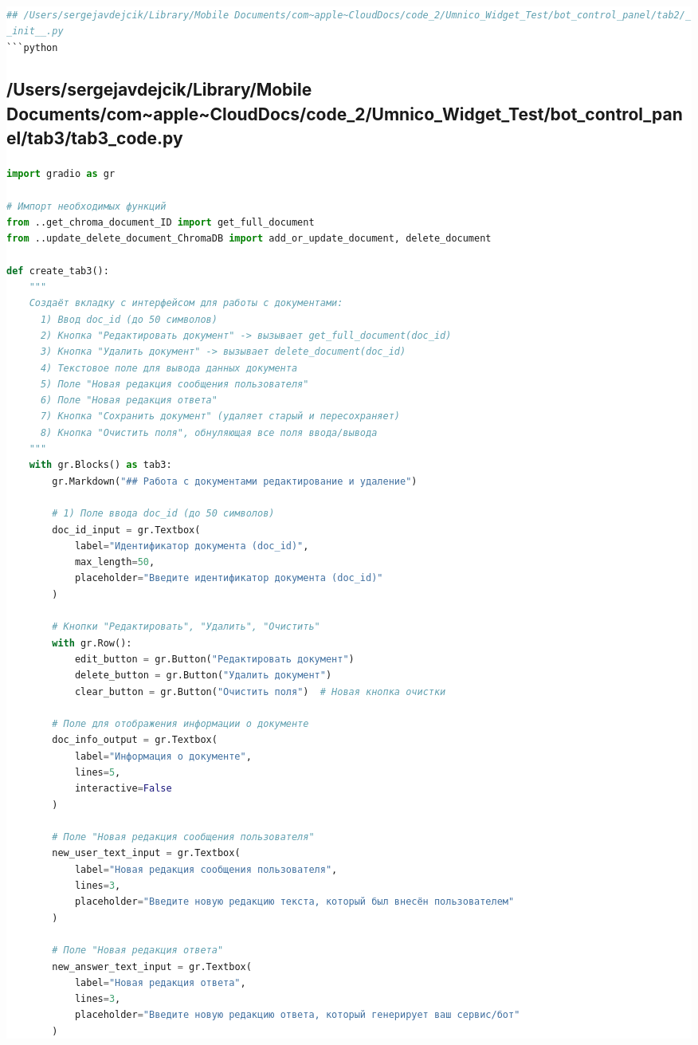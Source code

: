 ```python
## /Users/sergejavdejcik/Library/Mobile Documents/com~apple~CloudDocs/code_2/Umnico_Widget_Test/bot_control_panel/tab2/__init__.py
```python
```

## /Users/sergejavdejcik/Library/Mobile Documents/com~apple~CloudDocs/code_2/Umnico_Widget_Test/bot_control_panel/tab3/tab3_code.py
```python
import gradio as gr

# Импорт необходимых функций
from ..get_chroma_document_ID import get_full_document
from ..update_delete_document_ChromaDB import add_or_update_document, delete_document

def create_tab3():
    """
    Создаёт вкладку с интерфейсом для работы с документами:
      1) Ввод doc_id (до 50 символов)
      2) Кнопка "Редактировать документ" -> вызывает get_full_document(doc_id)
      3) Кнопка "Удалить документ" -> вызывает delete_document(doc_id)
      4) Текстовое поле для вывода данных документа
      5) Поле "Новая редакция сообщения пользователя"
      6) Поле "Новая редакция ответа"
      7) Кнопка "Сохранить документ" (удаляет старый и пересохраняет)
      8) Кнопка "Очистить поля", обнуляющая все поля ввода/вывода
    """
    with gr.Blocks() as tab3:
        gr.Markdown("## Работа с документами редактирование и удаление")

        # 1) Поле ввода doc_id (до 50 символов)
        doc_id_input = gr.Textbox(
            label="Идентификатор документа (doc_id)",
            max_length=50,
            placeholder="Введите идентификатор документа (doc_id)"
        )

        # Кнопки "Редактировать", "Удалить", "Очистить"
        with gr.Row():
            edit_button = gr.Button("Редактировать документ")
            delete_button = gr.Button("Удалить документ")
            clear_button = gr.Button("Очистить поля")  # Новая кнопка очистки

        # Поле для отображения информации о документе
        doc_info_output = gr.Textbox(
            label="Информация о документе",
            lines=5,
            interactive=False
        )

        # Поле "Новая редакция сообщения пользователя"
        new_user_text_input = gr.Textbox(
            label="Новая редакция сообщения пользователя",
            lines=3,
            placeholder="Введите новую редакцию текста, который был внесён пользователем"
        )

        # Поле "Новая редакция ответа"
        new_answer_text_input = gr.Textbox(
            label="Новая редакция ответа",
            lines=3,
            placeholder="Введите новую редакцию ответа, который генерирует ваш сервис/бот"
        )
```